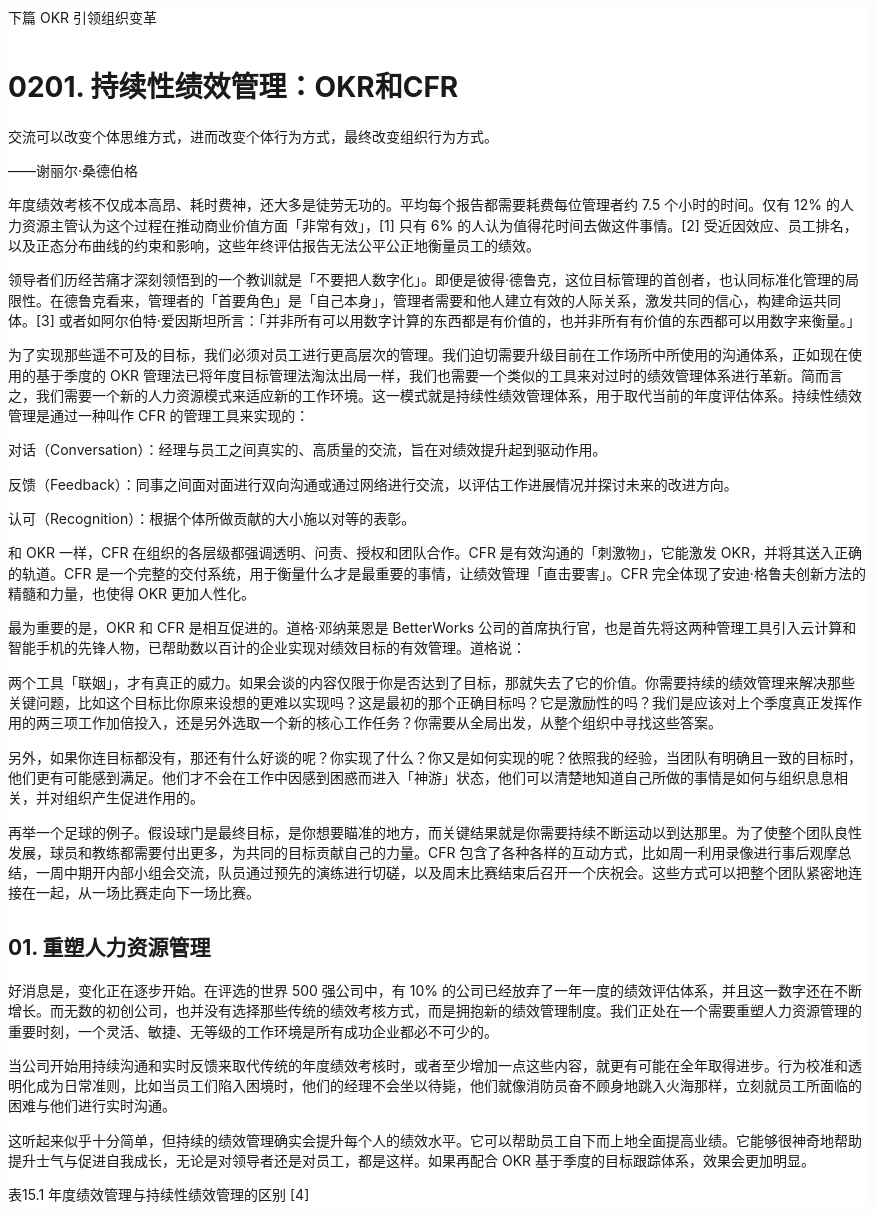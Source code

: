 下篇 OKR 引领组织变革

# 0201. 持续性绩效管理：OKR和CFR

交流可以改变个体思维方式，进而改变个体行为方式，最终改变组织行为方式。

——谢丽尔·桑德伯格

年度绩效考核不仅成本高昂、耗时费神，还大多是徒劳无功的。平均每个报告都需要耗费每位管理者约 7.5 个小时的时间。仅有 12% 的人力资源主管认为这个过程在推动商业价值方面「非常有效」，[1] 只有 6% 的人认为值得花时间去做这件事情。[2] 受近因效应、员工排名，以及正态分布曲线的约束和影响，这些年终评估报告无法公平公正地衡量员工的绩效。

领导者们历经苦痛才深刻领悟到的一个教训就是「不要把人数字化」。即便是彼得·德鲁克，这位目标管理的首创者，也认同标准化管理的局限性。在德鲁克看来，管理者的「首要角色」是「自己本身」，管理者需要和他人建立有效的人际关系，激发共同的信心，构建命运共同体。[3] 或者如阿尔伯特·爱因斯坦所言：「并非所有可以用数字计算的东西都是有价值的，也并非所有有价值的东西都可以用数字来衡量。」

为了实现那些遥不可及的目标，我们必须对员工进行更高层次的管理。我们迫切需要升级目前在工作场所中所使用的沟通体系，正如现在使用的基于季度的 OKR 管理法已将年度目标管理法淘汰出局一样，我们也需要一个类似的工具来对过时的绩效管理体系进行革新。简而言之，我们需要一个新的人力资源模式来适应新的工作环境。这一模式就是持续性绩效管理体系，用于取代当前的年度评估体系。持续性绩效管理是通过一种叫作 CFR 的管理工具来实现的：

对话（Conversation）：经理与员工之间真实的、高质量的交流，旨在对绩效提升起到驱动作用。

反馈（Feedback）：同事之间面对面进行双向沟通或通过网络进行交流，以评估工作进展情况并探讨未来的改进方向。

认可（Recognition）：根据个体所做贡献的大小施以对等的表彰。

和 OKR 一样，CFR 在组织的各层级都强调透明、问责、授权和团队合作。CFR 是有效沟通的「刺激物」，它能激发 OKR，并将其送入正确的轨道。CFR 是一个完整的交付系统，用于衡量什么才是最重要的事情，让绩效管理「直击要害」。CFR 完全体现了安迪·格鲁夫创新方法的精髓和力量，也使得 OKR 更加人性化。

最为重要的是，OKR 和 CFR 是相互促进的。道格·邓纳莱恩是 BetterWorks 公司的首席执行官，也是首先将这两种管理工具引入云计算和智能手机的先锋人物，已帮助数以百计的企业实现对绩效目标的有效管理。道格说：

两个工具「联姻」，才有真正的威力。如果会谈的内容仅限于你是否达到了目标，那就失去了它的价值。你需要持续的绩效管理来解决那些关键问题，比如这个目标比你原来设想的更难以实现吗？这是最初的那个正确目标吗？它是激励性的吗？我们是应该对上个季度真正发挥作用的两三项工作加倍投入，还是另外选取一个新的核心工作任务？你需要从全局出发，从整个组织中寻找这些答案。

另外，如果你连目标都没有，那还有什么好谈的呢？你实现了什么？你又是如何实现的呢？依照我的经验，当团队有明确且一致的目标时，他们更有可能感到满足。他们才不会在工作中因感到困惑而进入「神游」状态，他们可以清楚地知道自己所做的事情是如何与组织息息相关，并对组织产生促进作用的。

再举一个足球的例子。假设球门是最终目标，是你想要瞄准的地方，而关键结果就是你需要持续不断运动以到达那里。为了使整个团队良性发展，球员和教练都需要付出更多，为共同的目标贡献自己的力量。CFR 包含了各种各样的互动方式，比如周一利用录像进行事后观摩总结，一周中期开内部小组会交流，队员通过预先的演练进行切磋，以及周末比赛结束后召开一个庆祝会。这些方式可以把整个团队紧密地连接在一起，从一场比赛走向下一场比赛。

## 01. 重塑人力资源管理

好消息是，变化正在逐步开始。在评选的世界 500 强公司中，有 10% 的公司已经放弃了一年一度的绩效评估体系，并且这一数字还在不断增长。而无数的初创公司，也并没有选择那些传统的绩效考核方式，而是拥抱新的绩效管理制度。我们正处在一个需要重塑人力资源管理的重要时刻，一个灵活、敏捷、无等级的工作环境是所有成功企业都必不可少的。

当公司开始用持续沟通和实时反馈来取代传统的年度绩效考核时，或者至少增加一点这些内容，就更有可能在全年取得进步。行为校准和透明化成为日常准则，比如当员工们陷入困境时，他们的经理不会坐以待毙，他们就像消防员奋不顾身地跳入火海那样，立刻就员工所面临的困难与他们进行实时沟通。

这听起来似乎十分简单，但持续的绩效管理确实会提升每个人的绩效水平。它可以帮助员工自下而上地全面提高业绩。它能够很神奇地帮助提升士气与促进自我成长，无论是对领导者还是对员工，都是这样。如果再配合 OKR 基于季度的目标跟踪体系，效果会更加明显。

表15.1 年度绩效管理与持续性绩效管理的区别 [4]
